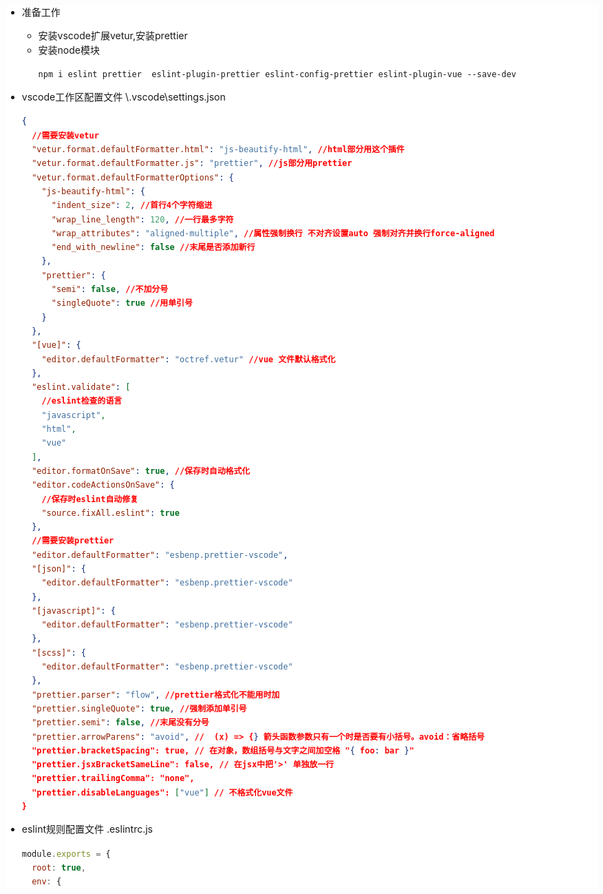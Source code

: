 - 准备工作
    - 安装vscode扩展vetur,安装prettier
    - 安装node模块 
      ```npm
      npm i eslint prettier  eslint-plugin-prettier eslint-config-prettier eslint-plugin-vue --save-dev
      ```

- vscode工作区配置文件  \\.vscode\settings.json
  ```json
  {
    //需要安装vetur
    "vetur.format.defaultFormatter.html": "js-beautify-html", //html部分用这个插件
    "vetur.format.defaultFormatter.js": "prettier", //js部分用prettier
    "vetur.format.defaultFormatterOptions": {
      "js-beautify-html": {
        "indent_size": 2, //首行4个字符缩进
        "wrap_line_length": 120, //一行最多字符
        "wrap_attributes": "aligned-multiple", //属性强制换行 不对齐设置auto 强制对齐并换行force-aligned
        "end_with_newline": false //末尾是否添加新行
      },
      "prettier": {
        "semi": false, //不加分号
        "singleQuote": true //用单引号
      }
    },
    "[vue]": {
      "editor.defaultFormatter": "octref.vetur" //vue 文件默认格式化
    },
    "eslint.validate": [
      //eslint检查的语言
      "javascript",
      "html",
      "vue"
    ],
    "editor.formatOnSave": true, //保存时自动格式化
    "editor.codeActionsOnSave": {
      //保存时eslint自动修复
      "source.fixAll.eslint": true
    },
    //需要安装prettier
    "editor.defaultFormatter": "esbenp.prettier-vscode",
    "[json]": {
      "editor.defaultFormatter": "esbenp.prettier-vscode"
    },
    "[javascript]": {
      "editor.defaultFormatter": "esbenp.prettier-vscode"
    },
    "[scss]": {
      "editor.defaultFormatter": "esbenp.prettier-vscode"
    },
    "prettier.parser": "flow", //prettier格式化不能用时加
    "prettier.singleQuote": true, //强制添加单引号
    "prettier.semi": false, //末尾没有分号
    "prettier.arrowParens": "avoid", //  (x) => {} 箭头函数参数只有一个时是否要有小括号。avoid：省略括号
    "prettier.bracketSpacing": true, // 在对象，数组括号与文字之间加空格 "{ foo: bar }"
    "prettier.jsxBracketSameLine": false, // 在jsx中把'>' 单独放一行
    "prettier.trailingComma": "none",
    "prettier.disableLanguages": ["vue"] // 不格式化vue文件
  }
  ```
- eslint规则配置文件 \.eslintrc.js
  ```javascript
  module.exports = {
    root: true,
    env: {
  ```